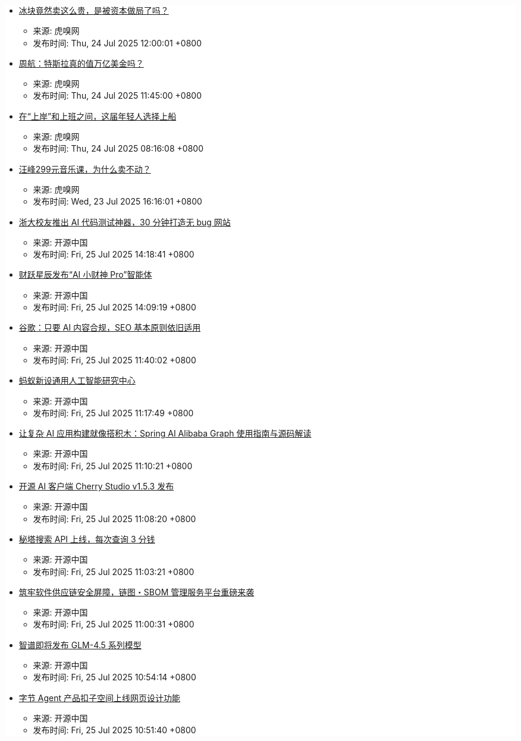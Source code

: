 - [冰块竟然卖这么贵，是被资本做局了吗？](http://www.huxiu.com/article/4610232.html?f=wangzhan)
  - 来源: 虎嗅网
  - 发布时间: Thu, 24 Jul 2025 12:00:01 +0800

- [周航：特斯拉真的值万亿美金吗？](http://www.huxiu.com/article/4612829.html?f=wangzhan)
  - 来源: 虎嗅网
  - 发布时间: Thu, 24 Jul 2025 11:45:00 +0800

- [在“上岸”和上班之间，这届年轻人选择上船](http://www.huxiu.com/article/4611493.html?f=wangzhan)
  - 来源: 虎嗅网
  - 发布时间: Thu, 24 Jul 2025 08:16:08 +0800

- [汪峰299元音乐课，为什么卖不动？](http://www.huxiu.com/article/4609431.html?f=wangzhan)
  - 来源: 虎嗅网
  - 发布时间: Wed, 23 Jul 2025 16:16:01 +0800

- [浙大校友推出 AI 代码测试神器，30 分钟打造无 bug 网站](https://www.oschina.net/news/362311)
  - 来源: 开源中国
  - 发布时间: Fri, 25 Jul 2025 14:18:41 +0800

- [财跃星辰发布“AI 小财神 Pro”智能体](https://www.oschina.net/news/362303)
  - 来源: 开源中国
  - 发布时间: Fri, 25 Jul 2025 14:09:19 +0800

- [谷歌：只要 AI 内容合规，SEO 基本原则依旧适用](https://www.oschina.net/news/362278)
  - 来源: 开源中国
  - 发布时间: Fri, 25 Jul 2025 11:40:02 +0800

- [蚂蚁新设通用人工智能研究中心](https://www.oschina.net/news/362273)
  - 来源: 开源中国
  - 发布时间: Fri, 25 Jul 2025 11:17:49 +0800

- [让复杂 AI 应用构建就像搭积木：Spring AI Alibaba Graph 使用指南与源码解读](https://my.oschina.net/u/3874284/blog/18685786)
  - 来源: 开源中国
  - 发布时间: Fri, 25 Jul 2025 11:10:21 +0800

- [开源 AI 客户端 Cherry Studio v1.5.3 发布](https://www.oschina.net/news/362268/cherry-studio-1-5-3)
  - 来源: 开源中国
  - 发布时间: Fri, 25 Jul 2025 11:08:20 +0800

- [秘塔搜索 API 上线，每次查询 3 分钱](https://www.oschina.net/news/362265)
  - 来源: 开源中国
  - 发布时间: Fri, 25 Jul 2025 11:03:21 +0800

- [筑牢软件供应链安全屏障，链图・SBOM 管理服务平台重磅来袭](https://my.oschina.net/u/4806939/blog/18685839)
  - 来源: 开源中国
  - 发布时间: Fri, 25 Jul 2025 11:00:31 +0800

- [智谱即将发布 GLM-4.5 系列模型](https://www.oschina.net/news/362260)
  - 来源: 开源中国
  - 发布时间: Fri, 25 Jul 2025 10:54:14 +0800

- [字节 Agent 产品扣子空间上线网页设计功能](https://www.oschina.net/news/362259)
  - 来源: 开源中国
  - 发布时间: Fri, 25 Jul 2025 10:51:40 +0800
